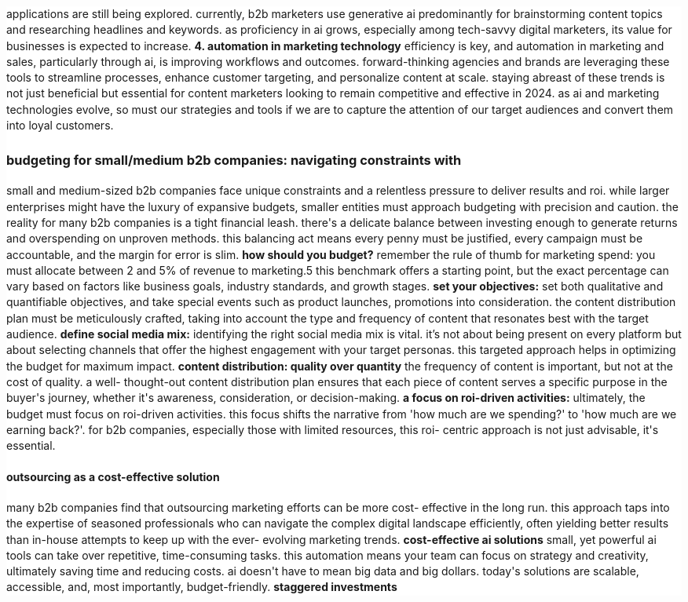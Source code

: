 applications are still being explored. currently, b2b marketers use generative
ai predominantly for brainstorming content topics and researching headlines
and keywords. as proficiency in ai grows, especially among tech-savvy digital
marketers, its value for businesses is expected to increase.
**4\. automation in marketing technology**
efficiency is key, and automation in marketing and sales, particularly through
ai, is improving workflows and outcomes. forward-thinking agencies and brands
are leveraging these tools to streamline processes, enhance customer
targeting, and personalize content at scale.
staying abreast of these trends is not just beneficial but essential for
content marketers looking to remain competitive and effective in 2024. as ai
and marketing technologies evolve, so must our strategies and tools if we are
to capture the attention of our target audiences and convert them into loyal
customers.
### budgeting for small/medium b2b companies: navigating constraints with
small and medium-sized b2b companies face unique constraints and a relentless
pressure to deliver results and roi. while larger enterprises might have the
luxury of expansive budgets, smaller entities must approach budgeting with
precision and caution.
the reality for many b2b companies is a tight financial leash. there's a
delicate balance between investing enough to generate returns and overspending
on unproven methods. this balancing act means every penny must be justified,
every campaign must be accountable, and the margin for error is slim.
**how should you budget?**
remember the rule of thumb for marketing spend: you must allocate between 2
and 5% of revenue to marketing.5 this benchmark offers a starting point, but
the exact percentage can vary based on factors like business goals, industry
standards, and growth stages.
**set your objectives:**
set both qualitative and quantifiable objectives, and take special events such
as product launches, promotions into consideration. the content distribution
plan must be meticulously crafted, taking into account the type and frequency
of content that resonates best with the target audience.
**define social media mix:**
identifying the right social media mix is vital. it’s not about being present
on every platform but about selecting channels that offer the highest
engagement with your target personas. this targeted approach helps in
optimizing the budget for maximum impact.
**content distribution: quality over quantity**
the frequency of content is important, but not at the cost of quality. a well-
thought-out content distribution plan ensures that each piece of content
serves a specific purpose in the buyer's journey, whether it's awareness,
consideration, or decision-making.
**a focus on roi-driven activities:**
ultimately, the budget must focus on roi-driven activities. this focus shifts
the narrative from 'how much are we spending?' to 'how much are we earning
back?'. for b2b companies, especially those with limited resources, this roi-
centric approach is not just advisable, it's essential.
#### **outsourcing as a cost-effective solution**
many b2b companies find that outsourcing marketing efforts can be more cost-
effective in the long run. this approach taps into the expertise of seasoned
professionals who can navigate the complex digital landscape efficiently,
often yielding better results than in-house attempts to keep up with the ever-
evolving marketing trends.
**cost-effective ai solutions**
small, yet powerful ai tools can take over repetitive, time-consuming tasks.
this automation means your team can focus on strategy and creativity,
ultimately saving time and reducing costs. ai doesn't have to mean big data
and big dollars. today's solutions are scalable, accessible, and, most
importantly, budget-friendly.
**staggered investments**